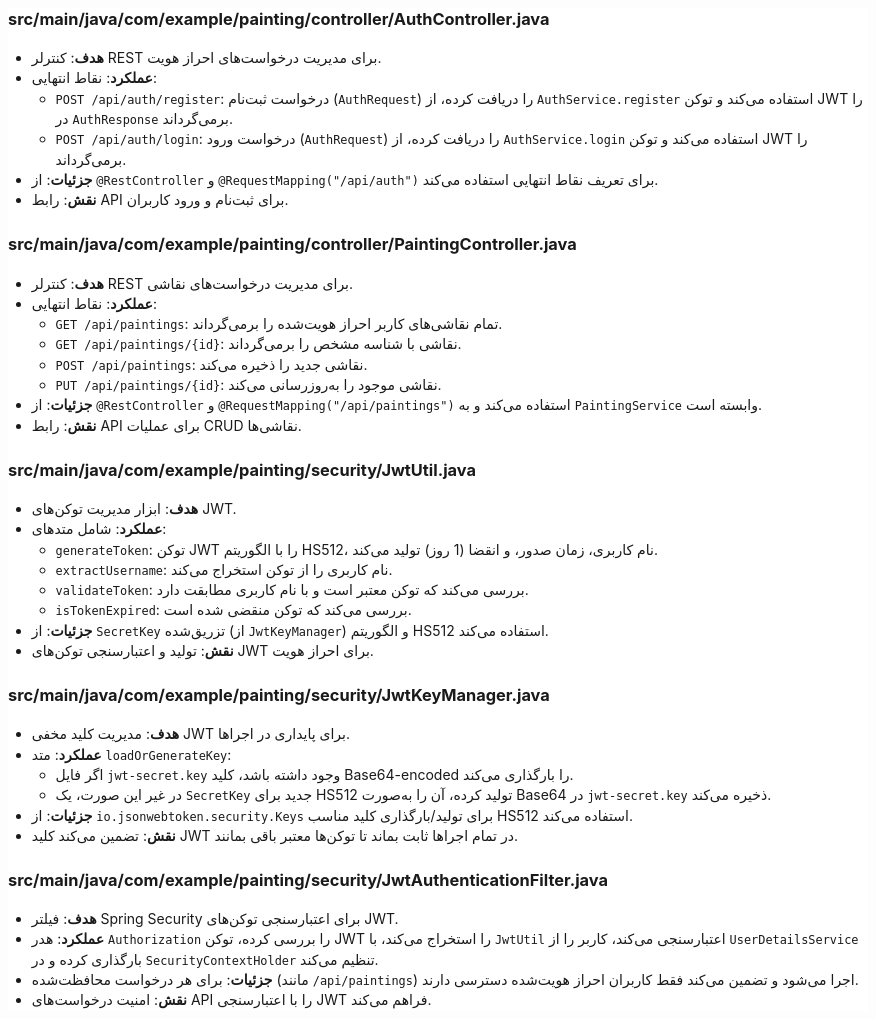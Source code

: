 ### **src/main/java/com/example/painting/controller/AuthController.java**
- **هدف**: کنترلر REST برای مدیریت درخواست‌های احراز هویت.
- **عملکرد**: نقاط انتهایی:
    - `POST /api/auth/register`: درخواست ثبت‌نام (`AuthRequest`) را دریافت کرده، از `AuthService.register` استفاده می‌کند و توکن JWT را در `AuthResponse` برمی‌گرداند.
    - `POST /api/auth/login`: درخواست ورود (`AuthRequest`) را دریافت کرده، از `AuthService.login` استفاده می‌کند و توکن JWT را برمی‌گرداند.
- **جزئیات**: از `@RestController` و `@RequestMapping("/api/auth")` برای تعریف نقاط انتهایی استفاده می‌کند.
- **نقش**: رابط API برای ثبت‌نام و ورود کاربران.

### **src/main/java/com/example/painting/controller/PaintingController.java**
- **هدف**: کنترلر REST برای مدیریت درخواست‌های نقاشی.
- **عملکرد**: نقاط انتهایی:
    - `GET /api/paintings`: تمام نقاشی‌های کاربر احراز هویت‌شده را برمی‌گرداند.
    - `GET /api/paintings/{id}`: نقاشی با شناسه مشخص را برمی‌گرداند.
    - `POST /api/paintings`: نقاشی جدید را ذخیره می‌کند.
    - `PUT /api/paintings/{id}`: نقاشی موجود را به‌روزرسانی می‌کند.
- **جزئیات**: از `@RestController` و `@RequestMapping("/api/paintings")` استفاده می‌کند و به `PaintingService` وابسته است.
- **نقش**: رابط API برای عملیات CRUD نقاشی‌ها.

### **src/main/java/com/example/painting/security/JwtUtil.java**
- **هدف**: ابزار مدیریت توکن‌های JWT.
- **عملکرد**: شامل متدهای:
    - `generateToken`: توکن JWT را با الگوریتم HS512، نام کاربری، زمان صدور، و انقضا (1 روز) تولید می‌کند.
    - `extractUsername`: نام کاربری را از توکن استخراج می‌کند.
    - `validateToken`: بررسی می‌کند که توکن معتبر است و با نام کاربری مطابقت دارد.
    - `isTokenExpired`: بررسی می‌کند که توکن منقضی شده است.
- **جزئیات**: از `SecretKey` تزریق‌شده (از `JwtKeyManager`) و الگوریتم HS512 استفاده می‌کند.
- **نقش**: تولید و اعتبارسنجی توکن‌های JWT برای احراز هویت.

### **src/main/java/com/example/painting/security/JwtKeyManager.java**
- **هدف**: مدیریت کلید مخفی JWT برای پایداری در اجراها.
- **عملکرد**: متد `loadOrGenerateKey`:
    - اگر فایل `jwt-secret.key` وجود داشته باشد، کلید Base64-encoded را بارگذاری می‌کند.
    - در غیر این صورت، یک `SecretKey` جدید برای HS512 تولید کرده، آن را به‌صورت Base64 در `jwt-secret.key` ذخیره می‌کند.
- **جزئیات**: از `io.jsonwebtoken.security.Keys` برای تولید/بارگذاری کلید مناسب HS512 استفاده می‌کند.
- **نقش**: تضمین می‌کند کلید JWT در تمام اجراها ثابت بماند تا توکن‌ها معتبر باقی بمانند.

### **src/main/java/com/example/painting/security/JwtAuthenticationFilter.java**
- **هدف**: فیلتر Spring Security برای اعتبارسنجی توکن‌های JWT.
- **عملکرد**: هدر `Authorization` را بررسی کرده، توکن JWT را استخراج می‌کند، با `JwtUtil` اعتبارسنجی می‌کند، کاربر را از `UserDetailsService` بارگذاری کرده و در `SecurityContextHolder` تنظیم می‌کند.
- **جزئیات**: برای هر درخواست محافظت‌شده (مانند `/api/paintings`) اجرا می‌شود و تضمین می‌کند فقط کاربران احراز هویت‌شده دسترسی دارند.
- **نقش**: امنیت درخواست‌های API را با اعتبارسنجی JWT فراهم می‌کند.
